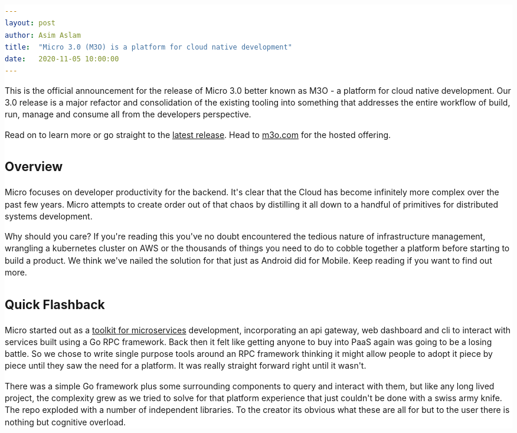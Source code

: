 ```yaml
---
layout:	post
author: Asim Aslam
title:	"Micro 3.0 (M3O) is a platform for cloud native development"
date:	2020-11-05 10:00:00
---
```


This is the official announcement for the release of Micro 3.0 better known as M3O - a platform for cloud native development. 
Our 3.0 release is a major refactor and consolidation of the existing tooling into something that addresses the entire workflow 
of build, run, manage and consume all from the developers perspective.

Read on to learn more or go straight to the [latest release](https://github.com/micro/micro/releases/latest). 
Head to [m3o.com](https://m3o.com) for the hosted offering.

## Overview

Micro focuses on developer productivity for the backend. It's clear that the Cloud has become infinitely more complex 
over the past few years. Micro attempts to create order out of that chaos by distilling it all down to a handful of 
primitives for distributed systems development.

Why should you care? If you're reading this you've no doubt encountered the tedious nature of infrastructure management, 
wrangling a kubernetes cluster on AWS or the thousands of things you need to do to cobble together a platform before 
starting to build a product. We think we've nailed the solution for that just as Android did for Mobile. Keep reading 
if you want to find out more.

## Quick Flashback

Micro started out as a [toolkit for microservices](/blog/2016/03/20/micro.html) development, 
incorporating an api gateway, web dashboard and cli to interact with services built using a Go RPC framework. 
Back then it felt like getting anyone to buy into PaaS again was going to be a losing battle. So we chose 
to write single purpose tools around an RPC framework thinking it might allow people to adopt it piece by piece 
until they saw the need for a platform. It was really straight forward right until it wasn't. 

There was a simple Go framework plus some surrounding 
components to query and interact with them, but like any long lived project, the complexity grew as we 
tried to solve for that platform experience that just couldn't be done with a swiss army knife. The repo 
exploded with a number of independent libraries. To the creator its obvious what these are all for but to 
the user there is nothing but cognitive overload. 
